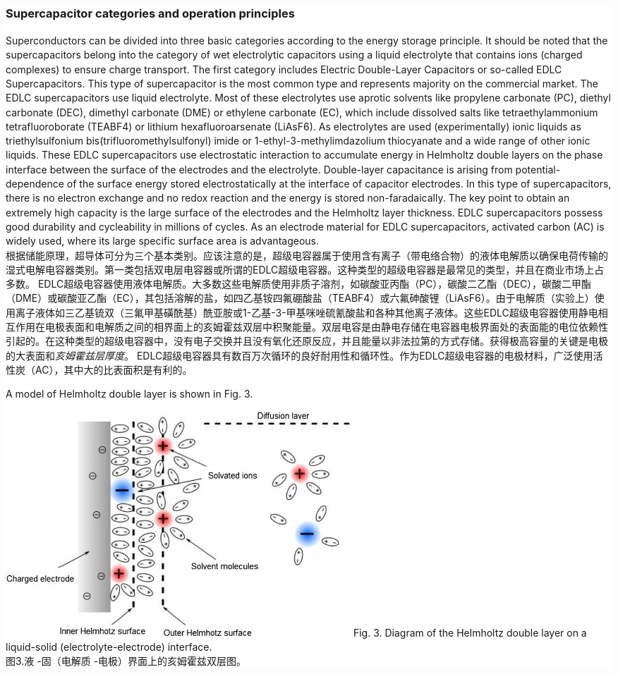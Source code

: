 ### Supercapacitor categories and operation principles
Superconductors can be divided into three basic categories according to the energy storage principle. It should be noted that the supercapacitors belong into the category of wet electrolytic capacitors using a liquid electrolyte that contains ions (charged complexes) to ensure charge transport. The first category includes Electric Double-Layer Capacitors or so-called EDLC Supercapacitors. This type of supercapacitor is the most common type and represents majority on the commercial market. The EDLC supercapacitors use liquid electrolyte. Most of these electrolytes use aprotic solvents like propylene carbonate (PC), diethyl carbonate (DEC), dimethyl carbonate (DME) or ethylene carbonate (EC), which include dissolved salts like tetraethylammonium tetrafluoroborate (TEABF4) or lithium hexafluoroarsenate (LiAsF6). As electrolytes are used (experimentally) ionic liquids as triethylsulfonium bis(trifluoromethylsulfonyl) imide or 1-ethyl-3-methylimdazolium thiocyanate and a wide range of other ionic liquids. These EDLC supercapacitors use electrostatic interaction to accumulate energy in Helmholtz double layers on the phase interface between the surface of the electrodes and the electrolyte. Double-layer capacitance is arising from potential-dependence of the surface energy stored electrostatically at the interface of capacitor electrodes. In this type of supercapacitors, there is no electron exchange and no redox reaction and the energy is stored non-faradaically. The key point to obtain an extremely high capacity is the large surface of the electrodes and the Helmholtz layer thickness. EDLC supercapacitors possess good durability and cycleability in millions of cycles. As an electrode material for EDLC supercapacitors, activated carbon (AC) is widely used, where its large specific surface area is advantageous.  
根据储能原理，超导体可分为三个基本类别。应该注意的是，超级电容器属于使用含有离子（带电络合物）的液体电解质以确保电荷传输的湿式电解电容器类别。第一类包括双电层电容器或所谓的EDLC超级电容器。这种类型的超级电容器是最常见的类型，并且在商业市场上占多数。 EDLC超级电容器使用液体电解质。大多数这些电解质使用非质子溶剂，如碳酸亚丙酯（PC），碳酸二乙酯（DEC），碳酸二甲酯（DME）或碳酸亚乙酯（EC），其包括溶解的盐，如四乙基铵四氟硼酸盐（TEABF4）或六氟砷酸锂（LiAsF6）。由于电解质（实验上）使用离子液体如三乙基锍双（三氟甲基磺酰基）酰亚胺或1-乙基-3-甲基咪唑硫氰酸盐和各种其他离子液体。这些EDLC超级电容器使用静电相互作用在电极表面和电解质之间的相界面上的亥姆霍兹双层中积聚能量。双层电容是由静电存储在电容器电极界面处的表面能的电位依赖性引起的。在这种类型的超级电容器中，没有电子交换并且没有氧化还原反应，并且能量以非法拉第的方式存储。获得极高容量的关键是电极的大表面和*亥姆霍兹层厚度*。 EDLC超级电容器具有数百万次循环的良好耐用性和循环性。作为EDLC超级电容器的电极材料，广泛使用活性炭（AC），其中大的比表面积是有利的。

A model of Helmholtz double layer is shown in Fig. 3.

![Fig.3.jpg](imgs/Fig.3.jpg)
Fig. 3. Diagram of the Helmholtz double layer on a liquid-solid (electrolyte-electrode) interface.  
图3.液 -固（电解质 -电极）界面上的亥姆霍兹双层图。
